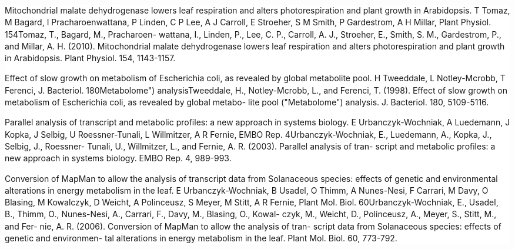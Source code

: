 Mitochondrial malate dehydrogenase lowers leaf respiration and alters photorespiration and plant growth in Arabidopsis. T Tomaz, M Bagard, I Pracharoenwattana, P Linden, C P Lee, A J Carroll, E Stroeher, S M Smith, P Gardestrom, A H Millar, Plant Physiol. 154Tomaz, T., Bagard, M., Pracharoen- wattana, I., Linden, P., Lee, C. P., Carroll, A. J., Stroeher, E., Smith, S. M., Gardestrom, P., and Millar, A. H. (2010). Mitochondrial malate dehydrogenase lowers leaf respiration and alters photorespiration and plant growth in Arabidopsis. Plant Physiol. 154, 1143-1157.

Effect of slow growth on metabolism of Escherichia coli, as revealed by global metabolite pool. H Tweeddale, L Notley-Mcrobb, T Ferenci, J. Bacteriol. 180Metabolome") analysisTweeddale, H., Notley-Mcrobb, L., and Ferenci, T. (1998). Effect of slow growth on metabolism of Escherichia coli, as revealed by global metabo- lite pool ("Metabolome") analysis. J. Bacteriol. 180, 5109-5116.

Parallel analysis of transcript and metabolic profiles: a new approach in systems biology. E Urbanczyk-Wochniak, A Luedemann, J Kopka, J Selbig, U Roessner-Tunali, L Willmitzer, A R Fernie, EMBO Rep. 4Urbanczyk-Wochniak, E., Luedemann, A., Kopka, J., Selbig, J., Roessner- Tunali, U., Willmitzer, L., and Fernie, A. R. (2003). Parallel analysis of tran- script and metabolic profiles: a new approach in systems biology. EMBO Rep. 4, 989-993.

Conversion of MapMan to allow the analysis of transcript data from Solanaceous species: effects of genetic and environmental alterations in energy metabolism in the leaf. E Urbanczyk-Wochniak, B Usadel, O Thimm, A Nunes-Nesi, F Carrari, M Davy, O Blasing, M Kowalczyk, D Weicht, A Polinceusz, S Meyer, M Stitt, A R Fernie, Plant Mol. Biol. 60Urbanczyk-Wochniak, E., Usadel, B., Thimm, O., Nunes-Nesi, A., Carrari, F., Davy, M., Blasing, O., Kowal- czyk, M., Weicht, D., Polinceusz, A., Meyer, S., Stitt, M., and Fer- nie, A. R. (2006). Conversion of MapMan to allow the analysis of tran- script data from Solanaceous species: effects of genetic and environmen- tal alterations in energy metabolism in the leaf. Plant Mol. Biol. 60, 773-792.

